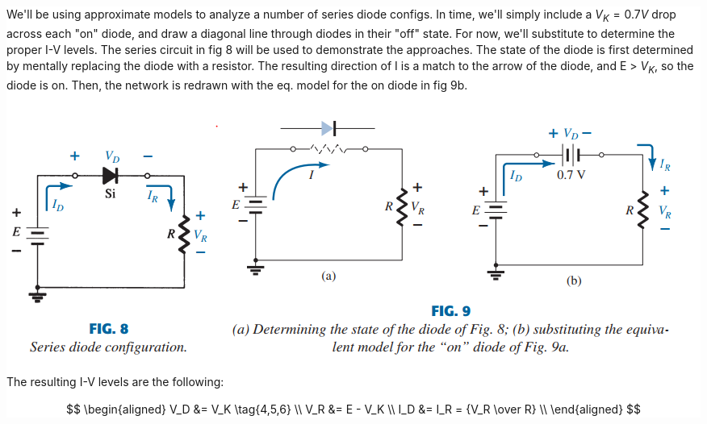 We'll be using approximate models to analyze a number of series diode configs. In time, we'll simply include a $V_K = 0.7V$ drop across
each "on" diode, and draw a diagonal line through diodes in their "off" state. For now, we'll substitute to determine the proper I-V levels.
The series circuit in fig 8 will be used to demonstrate the approaches. The state of the diode is first determined by mentally replacing the
diode with a resistor. The resulting direction of I is a match to the arrow of the diode, and E > $V_K$, so the diode is on. Then, the network
is redrawn with the eq. model for the on diode in fig 9b.

![series ](./ch3/4.png)
![series eq.](./ch3/5.png)

The resulting I-V levels are the following:

$$
\begin{aligned}
V_D &= V_K \tag{4,5,6} \\
V_R &= E - V_K  \\
I_D &= I_R = {V_R \over R} \\
\end{aligned}
$$
